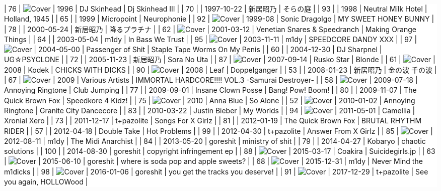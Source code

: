 | 76 | ![Cover](https://i.discogs.com/L9BGp5_TcVZngmAcKj2tNdKVXhx6sB7paaINLM0KgNg/rs:fit/g:sm/q:40/h:150/w:150/czM6Ly9kaXNjb2dz/LWRhdGFiYXNlLWlt/YWdlcy9SLTIyMDMx/LTEyNzMwNTU0MTYu/anBlZw.jpeg) | 1996 | DJ Skinhead | Dj Skinhead III |
| 70 |  | 1997-10-22 | 新居昭乃 | そらの庭 |
| 93 |  | 1998 | Neutral Milk Hotel | Holland, 1945 |
| 65 |  | 1999 | Micropoint | Neurophonie |
| 92 | ![Cover](https://i.discogs.com/WIYKD4dzTKd4eZVOcN6hkPOTCAhqIgy8YYKJwT7pYuA/rs:fit/g:sm/q:40/h:150/w:150/czM6Ly9kaXNjb2dz/LWRhdGFiYXNlLWlt/YWdlcy9SLTEwNzcw/ODMtMTY2MzYwMTQ5/Ni0zNDkzLmpwZWc.jpeg) | 1999-08 | Sonic Dragolgo | MY SWEET HONEY BUNNY |
| 78 |  | 2000-05-24 | 新居昭乃 | 降るプラチナ |
| 62 | ![Cover](https://i.discogs.com/-mAGFqN4mSv6xUSUqOPjFnfE0eTJMxmw2h0opB0sgos/rs:fit/g:sm/q:40/h:150/w:150/czM6Ly9kaXNjb2dz/LWRhdGFiYXNlLWlt/YWdlcy9SLTIyMDEy/LTEyMjU1ODg2OTMu/anBlZw.jpeg) | 2001-03-12 | Venetian Snares &amp; Speedranch | Making Orange Things |
| 64 |  | 2003-05-04 | m1dy | In Bass We Trust |
| 95 | ![Cover](https://i.discogs.com/sEQtlwYgB0H9dhNRKgPUALST7e1SvZpRz78DAhaK1pk/rs:fit/g:sm/q:40/h:150/w:150/czM6Ly9kaXNjb2dz/LWRhdGFiYXNlLWlt/YWdlcy9SLTE5ODAx/OC0xNjQ2MDU5NzA0/LTgyNzAuanBlZw.jpeg) | 2003-11-11 | m1dy | SPEEDCORE DANDY XXX |
| 97 | ![Cover](https://i.discogs.com/oZ7PcRaxe6xzzDd-9KUCHZs4gRNWx1g7XyYuxQ6KRR4/rs:fit/g:sm/q:40/h:150/w:150/czM6Ly9kaXNjb2dz/LWRhdGFiYXNlLWlt/YWdlcy9SLTI2NDc4/Ni0xNTQxMTIzODcz/LTg2MTkuanBlZw.jpeg) | 2004-05-00 | Passenger of Shit | Staple Tape Worms On My Penis |
| 60 |  | 2004-12-30 | DJ Sharpnel | UG☆PSYCLONE |
| 72 |  | 2005-11-23 | 新居昭乃 | Sora No Uta |
| 87 | ![Cover](https://i.discogs.com/ctOLgYLO6dcxBZOG6okWTR2GglqXVMDZAL7UbZnIhNg/rs:fit/g:sm/q:40/h:150/w:150/czM6Ly9kaXNjb2dz/LWRhdGFiYXNlLWlt/YWdlcy9SLTEwNzA3/NDEtMTUxNjg2MTM4/OC0yNDcyLnBuZw.jpeg) | 2007-09-14 | Rusko Star | Blonde |
| 61 | ![Cover](https://i.discogs.com/9vlxPUwQ_TVbL_xjUyB07YQn7wq-oNscE98AOGvFyzs/rs:fit/g:sm/q:40/h:150/w:150/czM6Ly9kaXNjb2dz/LWRhdGFiYXNlLWlt/YWdlcy9SLTEzNjg2/ODYtMTIxMzUyODg4/OC5qcGVn.jpeg) | 2008 | Kodek | CHICKS WITH DICKS |
| 90 | ![Cover](https://i.discogs.com/02B7-y3Zym25MqPlq7Ad-gr14Y-R6fwMjzesOziQeiM/rs:fit/g:sm/q:40/h:150/w:150/czM6Ly9kaXNjb2dz/LWRhdGFiYXNlLWlt/YWdlcy9SLTk0Mjcw/MTktMTQ4MDM3NTI1/Mi0zOTQ2LmpwZWc.jpeg) | 2008 | Leaf | Doppelganger |
| 53 |  | 2008-01-23 | 新居昭乃 | 金の波 千の波 |
| 67 | ![Cover](https://i.discogs.com/ZEq6RL1Zl6wNPEzzWjz59rPxrDgk8nTOAzDTlkQEnyo/rs:fit/g:sm/q:40/h:150/w:150/czM6Ly9kaXNjb2dz/LWRhdGFiYXNlLWlt/YWdlcy9SLTE5MzQx/MzU1LTE2MjUxNDkz/MjUtMzExNS5qcGVn.jpeg) | 2009 | Various Artists | IMMORTAL HARDCORE!!!! VOL.3 -Samurai Destroyer- |
| 58 | ![Cover](https://i.discogs.com/2L8KfmdLA3UEb9iCWxYOKhCWr9aMwRqzKxAKzq-uPYg/rs:fit/g:sm/q:40/h:150/w:150/czM6Ly9kaXNjb2dz/LWRhdGFiYXNlLWlt/YWdlcy9SLTE5MTc5/MjUtMTI1MjM1NDA1/OC5qcGVn.jpeg) | 2009-07-18 | Annoying Ringtone | Club Jumping |
| 77 |  | 2009-09-01 | Insane Clown Posse | Bang! Pow! Boom! |
| 80 |  | 2009-11-07 | The Quick Brown Fox | Speedkore 4 Kidz! |
| 75 | ![Cover](https://i.discogs.com/IcFM-7d5KkKq0V0HuZNlYMVn6dTf608jshYK-UwBYaI/rs:fit/g:sm/q:40/h:150/w:150/czM6Ly9kaXNjb2dz/LWRhdGFiYXNlLWlt/YWdlcy9SLTc0MDM4/MzEtMTQ0MDc3OTA2/Ny01OTk2LmpwZWc.jpeg) | 2010 | Anna Blue | So Alone |
| 52 | ![Cover](https://i.discogs.com/zOG7O-TRYtx1GGHChPTu2whH2DnHlTnTKWo_w9Y45pw/rs:fit/g:sm/q:40/h:150/w:150/czM6Ly9kaXNjb2dz/LWRhdGFiYXNlLWlt/YWdlcy9SLTI0MDM2/MzQtMTI4MjA4MTM1/MC5qcGVn.jpeg) | 2010-01-02 | Annoying Ringtone | Granite City Dancecore |
| 83 |  | 2010-03-22 | Justin Bieber | My Worlds |
| 94 | ![Cover](https://i.discogs.com/p1ijZQ-laaJG2u8YJTVlcOkyyQE90gr32qX3IawpmuA/rs:fit/g:sm/q:40/h:150/w:150/czM6Ly9kaXNjb2dz/LWRhdGFiYXNlLWlt/YWdlcy9SLTkzNTk5/MjktMTQ3OTIyNjYy/MC0xMDMwLnBuZw.jpeg) | 2011-05-01 | Camellia | Xronial Xero |
| 73 |  | 2011-12-17 | t+pazolite | Songs For X Girlz |
| 81 |  | 2012-01-19 | The Quick Brown Fox | BRUTAL RHYTHM RIDER |
| 57 |  | 2012-04-18 | Double Take | Hot Problems |
| 99 |  | 2012-04-30 | t+pazolite | Answer From X Girlz |
| 85 | ![Cover](https://i.discogs.com/ghi0NoWnYBDEKg_gyJvm8d5BbFhXhK2Wt9P-vxn-i48/rs:fit/g:sm/q:40/h:150/w:150/czM6Ly9kaXNjb2dz/LWRhdGFiYXNlLWlt/YWdlcy9SLTM4MTE0/MzktMTUzNjM4NDg5/OC03NjU5LmpwZWc.jpeg) | 2012-08-11 | m1dy | The Midi Anarchist |
| 84 |  | 2013-05-20 | goreshit | ministry of shit |
| 79 |  | 2014-04-27 | Kobaryo | chaotic solutions |
| 100 |  | 2014-08-30 | goreshit | copyright infringement ep |
| 88 | ![Cover](https://i.discogs.com/nPeVmd2EqnGtNtNIJqOrU2lQToDo5GtmIy2Gu5GWebs/rs:fit/g:sm/q:40/h:150/w:150/czM6Ly9kaXNjb2dz/LWRhdGFiYXNlLWlt/YWdlcy9SLTY3ODc3/MzUtMTQyNjYyMTgz/Ny04NjI3LmpwZWc.jpeg) | 2015-03-17 | Coakira | Suicidegirls.jp |
| 63 | ![Cover](https://i.discogs.com/nHP0aQOS2aQmNCIFG9z39yzJ_4aws7_aXD3wkCGd5JI/rs:fit/g:sm/q:40/h:150/w:150/czM6Ly9kaXNjb2dz/LWRhdGFiYXNlLWlt/YWdlcy9SLTQzODE0/MjEtMTYxNDM1MDg3/Mi02NTM5LmpwZWc.jpeg) | 2015-06-10 | goreshit | where is soda pop and apple sweets? |
| 68 | ![Cover](https://i.discogs.com/YOvB4nBK1aKix9DXYTn4gUSBuYygL1NGmipnlleBMME/rs:fit/g:sm/q:40/h:150/w:150/czM6Ly9kaXNjb2dz/LWRhdGFiYXNlLWlt/YWdlcy9SLTg1NjYz/MzgtMTQ2NDE3OTcx/OS00NDU0LmpwZWc.jpeg) | 2015-12-31 | m1dy | Never Mind the m1dicks |
| 98 | ![Cover](https://i.discogs.com/pcSd_gphyWy07ajWFi6aG20M38Uur1El3ha01r-IJPc/rs:fit/g:sm/q:40/h:150/w:150/czM6Ly9kaXNjb2dz/LWRhdGFiYXNlLWlt/YWdlcy9SLTQzODE1/MDYtMTM2MzM4NDA5/MS00MjAxLmpwZWc.jpeg) | 2016-01-06 | goreshit | you get the tracks you deserve! |
| 91 | ![Cover](https://i.discogs.com/oiiOFnEDdilfTB9CprFs6g_VWe89xXnDzspcl-BjUfk/rs:fit/g:sm/q:40/h:150/w:150/czM6Ly9kaXNjb2dz/LWRhdGFiYXNlLWlt/YWdlcy9SLTEyODQ1/NDg0LTE1NDMwNzU0/ODYtNDIxMy5qcGVn.jpeg) | 2017-12-29 | t+pazolite | See you again, HOLLOWood |